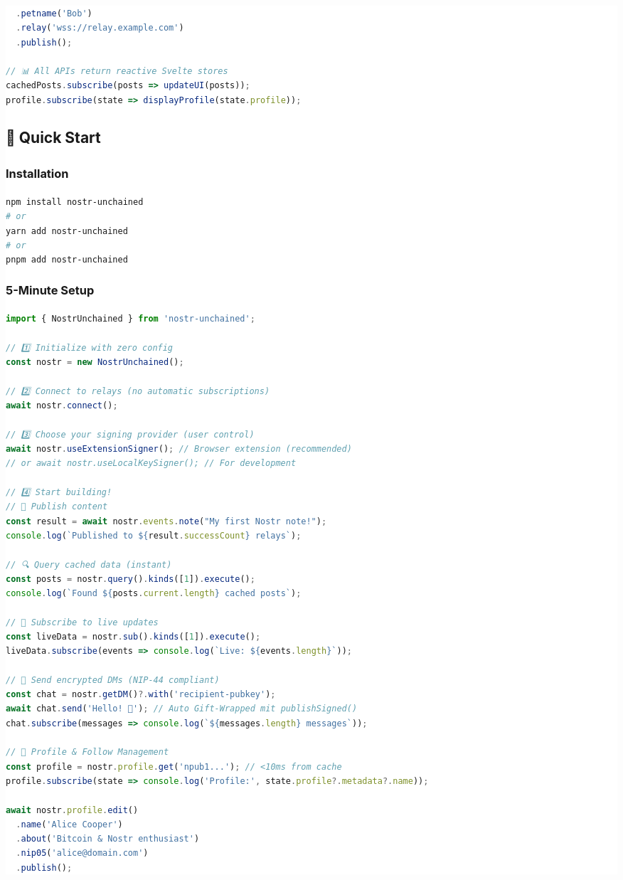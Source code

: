 ```typescript
  .petname('Bob')
  .relay('wss://relay.example.com')
  .publish();

// 📊 All APIs return reactive Svelte stores
cachedPosts.subscribe(posts => updateUI(posts));
profile.subscribe(state => displayProfile(state.profile));
```

## 🚀 Quick Start

### Installation

```bash
npm install nostr-unchained
# or
yarn add nostr-unchained
# or
pnpm add nostr-unchained
```

### 5-Minute Setup

```typescript
import { NostrUnchained } from 'nostr-unchained';

// 1️⃣ Initialize with zero config
const nostr = new NostrUnchained();

// 2️⃣ Connect to relays (no automatic subscriptions)
await nostr.connect();

// 3️⃣ Choose your signing provider (user control)
await nostr.useExtensionSigner(); // Browser extension (recommended)
// or await nostr.useLocalKeySigner(); // For development

// 4️⃣ Start building!
// 📝 Publish content
const result = await nostr.events.note("My first Nostr note!");
console.log(`Published to ${result.successCount} relays`);

// 🔍 Query cached data (instant)
const posts = nostr.query().kinds([1]).execute();
console.log(`Found ${posts.current.length} cached posts`);

// 📡 Subscribe to live updates 
const liveData = nostr.sub().kinds([1]).execute();
liveData.subscribe(events => console.log(`Live: ${events.length}`));

// 💬 Send encrypted DMs (NIP-44 compliant)
const chat = nostr.getDM()?.with('recipient-pubkey');
await chat.send('Hello! 🔐'); // Auto Gift-Wrapped mit publishSigned()
chat.subscribe(messages => console.log(`${messages.length} messages`));

// 👤 Profile & Follow Management
const profile = nostr.profile.get('npub1...'); // <10ms from cache
profile.subscribe(state => console.log('Profile:', state.profile?.metadata?.name));

await nostr.profile.edit()
  .name('Alice Cooper')
  .about('Bitcoin & Nostr enthusiast')
  .nip05('alice@domain.com')
  .publish();
```